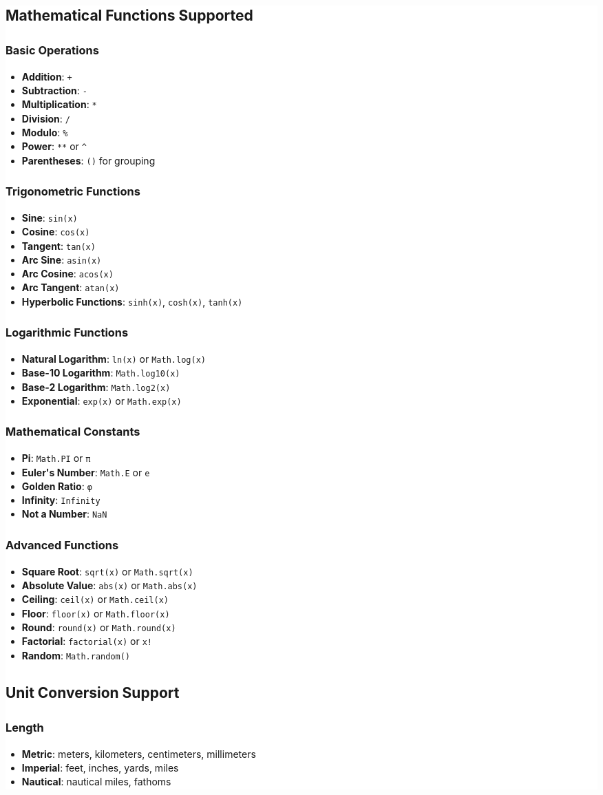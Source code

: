 ## Mathematical Functions Supported

### Basic Operations
- **Addition**: `+`
- **Subtraction**: `-`
- **Multiplication**: `*`
- **Division**: `/`
- **Modulo**: `%`
- **Power**: `**` or `^`
- **Parentheses**: `()` for grouping

### Trigonometric Functions
- **Sine**: `sin(x)`
- **Cosine**: `cos(x)`
- **Tangent**: `tan(x)`
- **Arc Sine**: `asin(x)`
- **Arc Cosine**: `acos(x)`
- **Arc Tangent**: `atan(x)`
- **Hyperbolic Functions**: `sinh(x)`, `cosh(x)`, `tanh(x)`

### Logarithmic Functions
- **Natural Logarithm**: `ln(x)` or `Math.log(x)`
- **Base-10 Logarithm**: `Math.log10(x)`
- **Base-2 Logarithm**: `Math.log2(x)`
- **Exponential**: `exp(x)` or `Math.exp(x)`

### Mathematical Constants
- **Pi**: `Math.PI` or `π`
- **Euler's Number**: `Math.E` or `e`
- **Golden Ratio**: `φ`
- **Infinity**: `Infinity`
- **Not a Number**: `NaN`

### Advanced Functions
- **Square Root**: `sqrt(x)` or `Math.sqrt(x)`
- **Absolute Value**: `abs(x)` or `Math.abs(x)`
- **Ceiling**: `ceil(x)` or `Math.ceil(x)`
- **Floor**: `floor(x)` or `Math.floor(x)`
- **Round**: `round(x)` or `Math.round(x)`
- **Factorial**: `factorial(x)` or `x!`
- **Random**: `Math.random()`

## Unit Conversion Support

### Length
- **Metric**: meters, kilometers, centimeters, millimeters
- **Imperial**: feet, inches, yards, miles
- **Nautical**: nautical miles, fathoms
